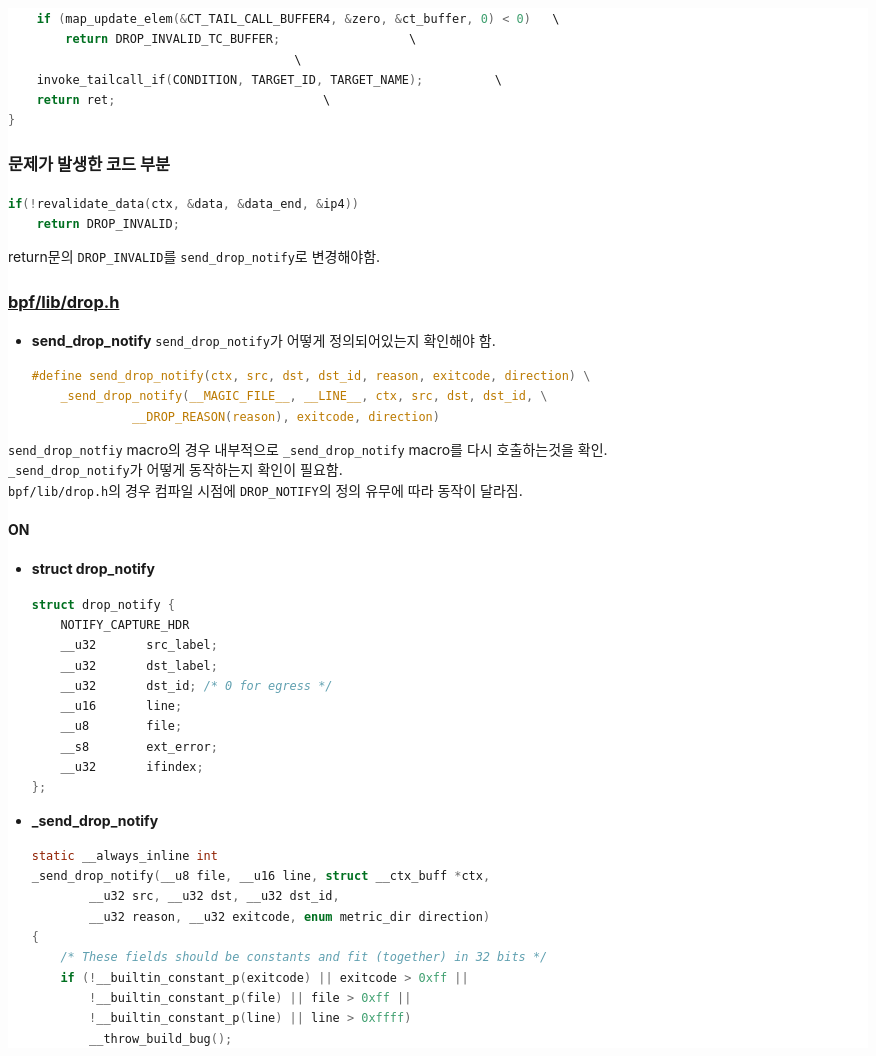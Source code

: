 ```c
	if (map_update_elem(&CT_TAIL_CALL_BUFFER4, &zero, &ct_buffer, 0) < 0)	\
		return DROP_INVALID_TC_BUFFER;					\
										\
	invoke_tailcall_if(CONDITION, TARGET_ID, TARGET_NAME);			\
	return ret;								\
}
```
### 문제가 발생한 코드 부분
```c
if(!revalidate_data(ctx, &data, &data_end, &ip4))
	return DROP_INVALID;
```
return문의 `DROP_INVALID`를 `send_drop_notify`로 변경해야함.


### [bpf/lib/drop.h](https://github.com/cilium/cilium/blob/master/bpf/lib/drop.h)
* **send_drop_notify**
`send_drop_notify`가 어떻게 정의되어있는지 확인해야 함.
	```c	
	#define send_drop_notify(ctx, src, dst, dst_id, reason, exitcode, direction) \
		_send_drop_notify(__MAGIC_FILE__, __LINE__, ctx, src, dst, dst_id, \
				  __DROP_REASON(reason), exitcode, direction)
	```	
`send_drop_notfiy` macro의 경우 내부적으로 `_send_drop_notify` macro를 다시 호출하는것을 확인.\
`_send_drop_notify`가 어떻게 동작하는지 확인이 필요함.\
`bpf/lib/drop.h`의 경우 컴파일 시점에 `DROP_NOTIFY`의 정의 유무에 따라 동작이 달라짐.

#### ON
* **struct drop_notify**
	```c
	struct drop_notify {
		NOTIFY_CAPTURE_HDR
		__u32		src_label;
		__u32		dst_label;
		__u32		dst_id; /* 0 for egress */
		__u16		line;
		__u8		file;
		__s8		ext_error;
		__u32		ifindex;
	};
	```
* **_send_drop_notify**
	```c
	static __always_inline int
	_send_drop_notify(__u8 file, __u16 line, struct __ctx_buff *ctx,
			__u32 src, __u32 dst, __u32 dst_id,
			__u32 reason, __u32 exitcode, enum metric_dir direction)
	{
		/* These fields should be constants and fit (together) in 32 bits */
		if (!__builtin_constant_p(exitcode) || exitcode > 0xff ||
			!__builtin_constant_p(file) || file > 0xff ||
			!__builtin_constant_p(line) || line > 0xffff)
			__throw_build_bug();
